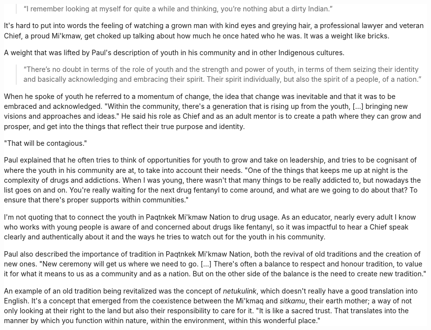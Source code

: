 <iframe width="100%" height="200" scrolling="no" frameborder="no" src="https://w.soundcloud.com/player/?url=https%3A//api.soundcloud.com/tracks/354093662&amp;color=%23ff5500&amp;auto_play=false&amp;hide_related=false&amp;show_comments=true&amp;show_user=true&amp;show_reposts=false&amp;show_teaser=true&amp;visual=true"></iframe>

<blockquote>&ldquo;I remember looking at myself for quite a while and thinking, you&rsquo;re nothing abut a dirty Indian.&rdquo;</blockquote>

It's hard to put into words the feeling of watching a grown man with kind eyes and greying hair, a professional lawyer and veteran Chief, a proud Mi'kmaw, get choked up talking about how much he once hated who he was. It was a weight like bricks.

A weight that was lifted by Paul's description of youth in his community and in other Indigenous cultures.

<iframe width="100%" height="200" scrolling="no" frameborder="no" src="https://w.soundcloud.com/player/?url=https%3A//api.soundcloud.com/tracks/354093650&amp;color=%23ff5500&amp;auto_play=false&amp;hide_related=false&amp;show_comments=true&amp;show_user=true&amp;show_reposts=false&amp;show_teaser=true&amp;visual=true"></iframe>

<blockquote>&ldquo;There&rsquo;s no doubt in terms of the role of youth and the strength and power of youth, in terms of them seizing their identity and basically acknowledging and embracing their spirit. Their spirit individually, but also the spirit of a people, of a nation.&rdquo;</blockquote>

When he spoke of youth he referred to a momentum of change, the idea that change was inevitable and that it was to be embraced and acknowledged. "Within the community, there's a generation that is rising up from the youth, [&hellip;] bringing new visions and approaches and ideas." He said his role as Chief and as an adult mentor is to create a path where they can grow and prosper, and get into the things that reflect their true purpose and identity.

"That will be contagious."

Paul explained that he often tries to think of opportunities for youth to grow and take on leadership, and tries to be cognisant of where the youth in his community are at, to take into account their needs. "One of the things that keeps me up at night is the complexity of drugs and addictions. When I was young, there wasn't that many things to be really addicted to, but nowadays the list goes on and on. You're really waiting for the next drug fentanyl to come around, and what are we going to do about that? To ensure that there's proper supports within communities."

I'm not quoting that to connect the youth in Paqtnkek Mi'kmaw Nation to drug usage. As an educator, nearly every adult I know who works with young people is aware of and concerned about drugs like fentanyl, so it was impactful to hear a Chief speak clearly and authentically about it and the ways he tries to watch out for the youth in his community.

<iframe width="100%" height="200" scrolling="no" frameborder="no" src="https://w.soundcloud.com/player/?url=https%3A//api.soundcloud.com/tracks/354093638&amp;color=%23ff5500&amp;auto_play=false&amp;hide_related=false&amp;show_comments=true&amp;show_user=true&amp;show_reposts=false&amp;show_teaser=true&amp;visual=true"></iframe>

Paul also described the importance of tradition in Paqtnkek Mi'kmaw Nation, both the revival of old traditions and the creation of new ones. "New ceremony will get us where we need to go. [&hellip;] There's often a balance to respect and honour tradition, to value it for what it means to us as a community and as a nation. But on the other side of the balance is the need to create new tradition."

An example of an old tradition being revitalized was the concept of <i>netukulink</i>, which doesn't really have a good translation into English. It's a concept that emerged from the coexistence between the Mi'kmaq and <i>sitkamu</i>, their earth mother; a way of not only looking at their right to the land but also their responsibility to care for it. "It is like a sacred trust. That translates into the manner by which you function within nature, within the environment, within this wonderful place."
